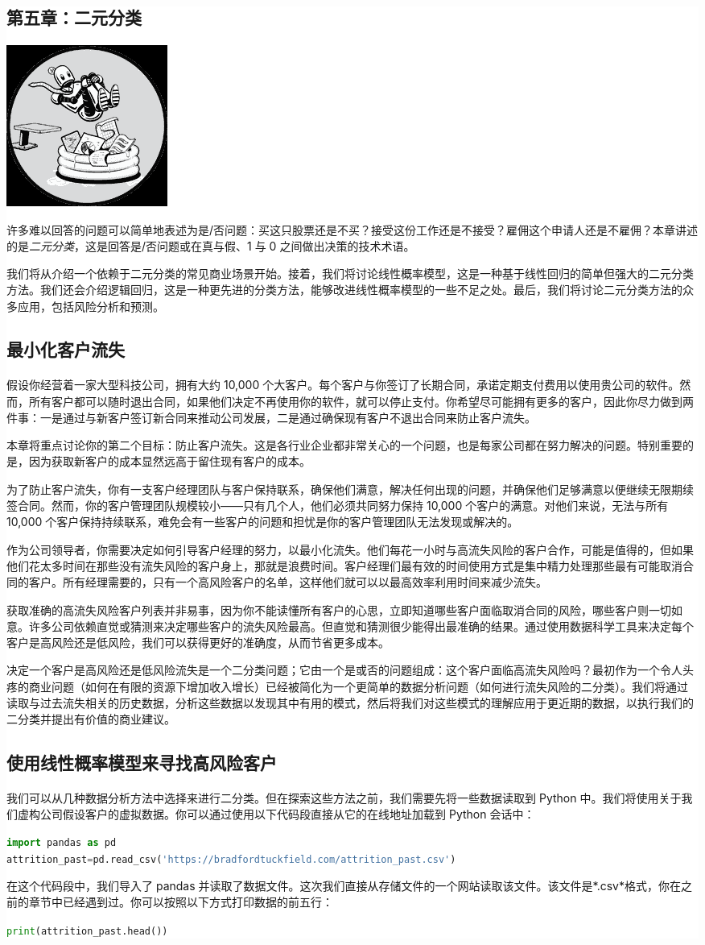 ## 第五章：二元分类

![](img/chapterart.png)

许多难以回答的问题可以简单地表述为是/否问题：买这只股票还是不买？接受这份工作还是不接受？雇佣这个申请人还是不雇佣？本章讲述的是*二元分类*，这是回答是/否问题或在真与假、1 与 0 之间做出决策的技术术语。

我们将从介绍一个依赖于二元分类的常见商业场景开始。接着，我们将讨论线性概率模型，这是一种基于线性回归的简单但强大的二元分类方法。我们还会介绍逻辑回归，这是一种更先进的分类方法，能够改进线性概率模型的一些不足之处。最后，我们将讨论二元分类方法的众多应用，包括风险分析和预测。

## 最小化客户流失

假设你经营着一家大型科技公司，拥有大约 10,000 个大客户。每个客户与你签订了长期合同，承诺定期支付费用以使用贵公司的软件。然而，所有客户都可以随时退出合同，如果他们决定不再使用你的软件，就可以停止支付。你希望尽可能拥有更多的客户，因此你尽力做到两件事：一是通过与新客户签订新合同来推动公司发展，二是通过确保现有客户不退出合同来防止客户流失。

本章将重点讨论你的第二个目标：防止客户流失。这是各行业企业都非常关心的一个问题，也是每家公司都在努力解决的问题。特别重要的是，因为获取新客户的成本显然远高于留住现有客户的成本。

为了防止客户流失，你有一支客户经理团队与客户保持联系，确保他们满意，解决任何出现的问题，并确保他们足够满意以便继续无限期续签合同。然而，你的客户管理团队规模较小——只有几个人，他们必须共同努力保持 10,000 个客户的满意。对他们来说，无法与所有 10,000 个客户保持持续联系，难免会有一些客户的问题和担忧是你的客户管理团队无法发现或解决的。

作为公司领导者，你需要决定如何引导客户经理的努力，以最小化流失。他们每花一小时与高流失风险的客户合作，可能是值得的，但如果他们花太多时间在那些没有流失风险的客户身上，那就是浪费时间。客户经理们最有效的时间使用方式是集中精力处理那些最有可能取消合同的客户。所有经理需要的，只有一个高风险客户的名单，这样他们就可以以最高效率利用时间来减少流失。

获取准确的高流失风险客户列表并非易事，因为你不能读懂所有客户的心思，立即知道哪些客户面临取消合同的风险，哪些客户则一切如意。许多公司依赖直觉或猜测来决定哪些客户的流失风险最高。但直觉和猜测很少能得出最准确的结果。通过使用数据科学工具来决定每个客户是高风险还是低风险，我们可以获得更好的准确度，从而节省更多成本。

决定一个客户是高风险还是低风险流失是一个二分类问题；它由一个是或否的问题组成：这个客户面临高流失风险吗？最初作为一个令人头疼的商业问题（如何在有限的资源下增加收入增长）已经被简化为一个更简单的数据分析问题（如何进行流失风险的二分类）。我们将通过读取与过去流失相关的历史数据，分析这些数据以发现其中有用的模式，然后将我们对这些模式的理解应用于更近期的数据，以执行我们的二分类并提出有价值的商业建议。

## 使用线性概率模型来寻找高风险客户

我们可以从几种数据分析方法中选择来进行二分类。但在探索这些方法之前，我们需要先将一些数据读取到 Python 中。我们将使用关于我们虚构公司假设客户的虚拟数据。你可以通过使用以下代码段直接从它的在线地址加载到 Python 会话中：

```py
import pandas as pd
attrition_past=pd.read_csv('https://bradfordtuckfield.com/attrition_past.csv')
```

在这个代码段中，我们导入了 pandas 并读取了数据文件。这次我们直接从存储文件的一个网站读取该文件。该文件是*.csv*格式，你在之前的章节中已经遇到过。你可以按照以下方式打印数据的前五行：

```py
print(attrition_past.head())
```
